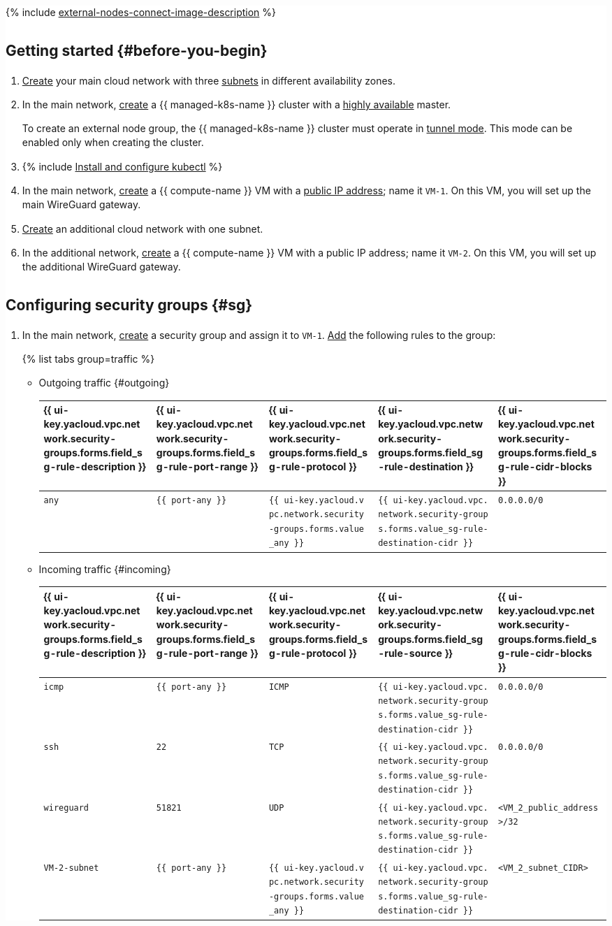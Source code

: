 {% include [external-nodes-connect-image-description](../../_includes/managed-kubernetes/external-nodes-connect-image-description.md) %}

## Getting started {#before-you-begin}

1. [Create](../../vpc/operations/network-create.md) your main cloud network with three [subnets](../../vpc/concepts/network.md#subnet) in different availability zones.

1. In the main network, [create](kubernetes-cluster/kubernetes-cluster-create.md) a {{ managed-k8s-name }} cluster with a [highly available](../../managed-kubernetes/concepts/index.md#master) master.

    To create an external node group, the {{ managed-k8s-name }} cluster must operate in [tunnel mode](../concepts/network-policy.md#cilium). This mode can be enabled only when creating the cluster.

1. {% include [Install and configure kubectl](../../_includes/managed-kubernetes/kubectl-install.md) %}

1. In the main network, [create](../../compute/operations/vm-create/create-linux-vm.md) a {{ compute-name }} VM with a [public IP address](../../vpc/concepts/address.md#public-addresses); name it `VM-1`. On this VM, you will set up the main WireGuard gateway.

1. [Create](../../vpc/operations/network-create.md) an additional cloud network with one subnet.

1. In the additional network, [create](../../compute/operations/vm-create/create-linux-vm.md) a {{ compute-name }} VM with a public IP address; name it `VM-2`. On this VM, you will set up the additional WireGuard gateway.

## Configuring security groups {#sg}

1. In the main network, [create](../../vpc/operations/security-group-create.md) a security group and assign it to `VM-1`. [Add](../../vpc/operations/security-group-add-rule.md) the following rules to the group:

    {% list tabs group=traffic %}

    - Outgoing traffic {#outgoing}

      {{ ui-key.yacloud.vpc.network.security-groups.forms.field_sg-rule-description }} | {{ ui-key.yacloud.vpc.network.security-groups.forms.field_sg-rule-port-range }} | {{ ui-key.yacloud.vpc.network.security-groups.forms.field_sg-rule-protocol }} | {{ ui-key.yacloud.vpc.network.security-groups.forms.field_sg-rule-destination }} | {{ ui-key.yacloud.vpc.network.security-groups.forms.field_sg-rule-cidr-blocks }}
      --- | --- | --- | --- | ---
      `any` | `{{ port-any }}` | `{{ ui-key.yacloud.vpc.network.security-groups.forms.value_any }}` | `{{ ui-key.yacloud.vpc.network.security-groups.forms.value_sg-rule-destination-cidr }}` | `0.0.0.0/0`

    - Incoming traffic {#incoming}

      {{ ui-key.yacloud.vpc.network.security-groups.forms.field_sg-rule-description }} | {{ ui-key.yacloud.vpc.network.security-groups.forms.field_sg-rule-port-range }} | {{ ui-key.yacloud.vpc.network.security-groups.forms.field_sg-rule-protocol }} | {{ ui-key.yacloud.vpc.network.security-groups.forms.field_sg-rule-source }} | {{ ui-key.yacloud.vpc.network.security-groups.forms.field_sg-rule-cidr-blocks }}
      --- | --- | --- | --- | ---
      `icmp` | `{{ port-any }}` | `ICMP` | `{{ ui-key.yacloud.vpc.network.security-groups.forms.value_sg-rule-destination-cidr }}` | `0.0.0.0/0`
      `ssh` | `22` | `TCP` | `{{ ui-key.yacloud.vpc.network.security-groups.forms.value_sg-rule-destination-cidr }}` | `0.0.0.0/0`
      `wireguard` | `51821` | `UDP` | `{{ ui-key.yacloud.vpc.network.security-groups.forms.value_sg-rule-destination-cidr }}` | `<VM_2_public_address>/32`
      `VM-2-subnet` | `{{ port-any }}` | `{{ ui-key.yacloud.vpc.network.security-groups.forms.value_any }}` | `{{ ui-key.yacloud.vpc.network.security-groups.forms.value_sg-rule-destination-cidr }}` | `<VM_2_subnet_CIDR>`
      